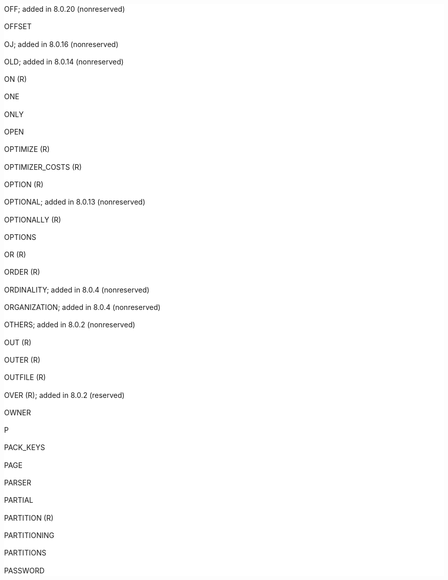 OFF; added in 8.0.20 (nonreserved)

OFFSET

OJ; added in 8.0.16 (nonreserved)

OLD; added in 8.0.14 (nonreserved)

ON (R)

ONE

ONLY

OPEN

OPTIMIZE (R)

OPTIMIZER_COSTS (R)

OPTION (R)

OPTIONAL; added in 8.0.13 (nonreserved)

OPTIONALLY (R)

OPTIONS

OR (R)

ORDER (R)

ORDINALITY; added in 8.0.4 (nonreserved)

ORGANIZATION; added in 8.0.4 (nonreserved)

OTHERS; added in 8.0.2 (nonreserved)

OUT (R)

OUTER (R)

OUTFILE (R)

OVER (R); added in 8.0.2 (reserved)

OWNER

P

PACK_KEYS

PAGE

PARSER

PARTIAL

PARTITION (R)

PARTITIONING

PARTITIONS

PASSWORD

